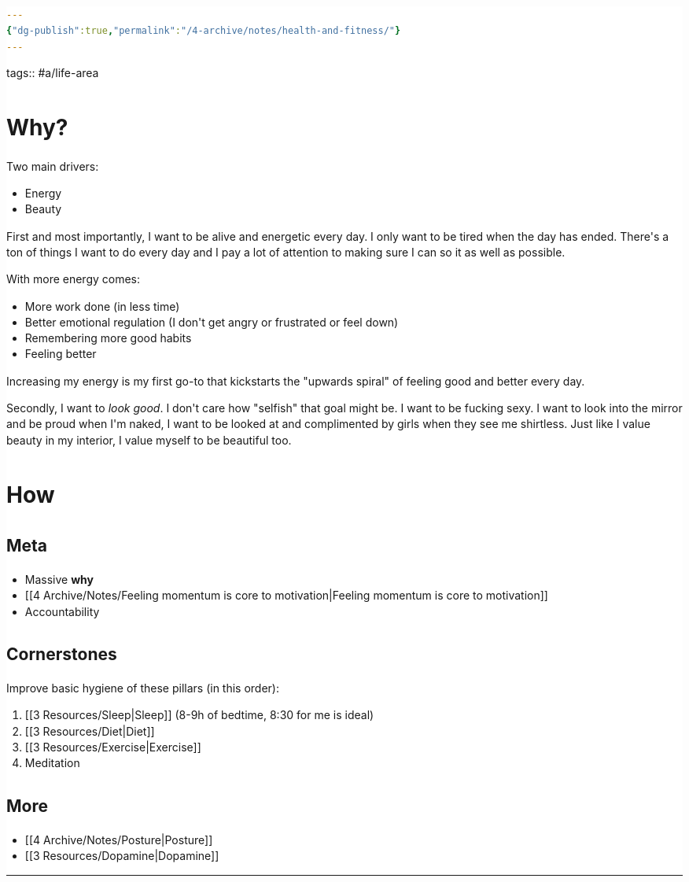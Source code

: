 ```yaml
---
{"dg-publish":true,"permalink":"/4-archive/notes/health-and-fitness/"}
---
```


tags:: #a/life-area

# Why?
Two main drivers:
- Energy
- Beauty

First and most importantly, I want to be alive and energetic every day. I only want to be tired when the day has ended. There's a ton of things I want to do every day and I pay a lot of attention to making sure I can so it as well as possible.

With more energy comes:
- More work done (in less time)
- Better emotional regulation (I don't get angry or frustrated or feel down)
- Remembering more good habits
- Feeling better

Increasing my energy is my first go-to that kickstarts the "upwards spiral" of feeling good and better every day.

Secondly, I want to *look good*. I don't care how "selfish" that goal might be. I want to be fucking sexy. I want to look into the mirror and be proud when I'm naked, I want to be looked at and complimented by girls when they see me shirtless. Just like I value beauty in my interior, I value myself to be beautiful too.

# How
## Meta
- Massive **why**
- [[4 Archive/Notes/Feeling momentum is core to motivation\|Feeling momentum is core to motivation]]
- Accountability

## Cornerstones
Improve basic hygiene of these pillars (in this order):
1. [[3 Resources/Sleep\|Sleep]] (8-9h of bedtime, 8:30 for me is ideal)
2. [[3 Resources/Diet\|Diet]]
3. [[3 Resources/Exercise\|Exercise]]
4. Meditation

## More
- [[4 Archive/Notes/Posture\|Posture]]
- [[3 Resources/Dopamine\|Dopamine]]

---